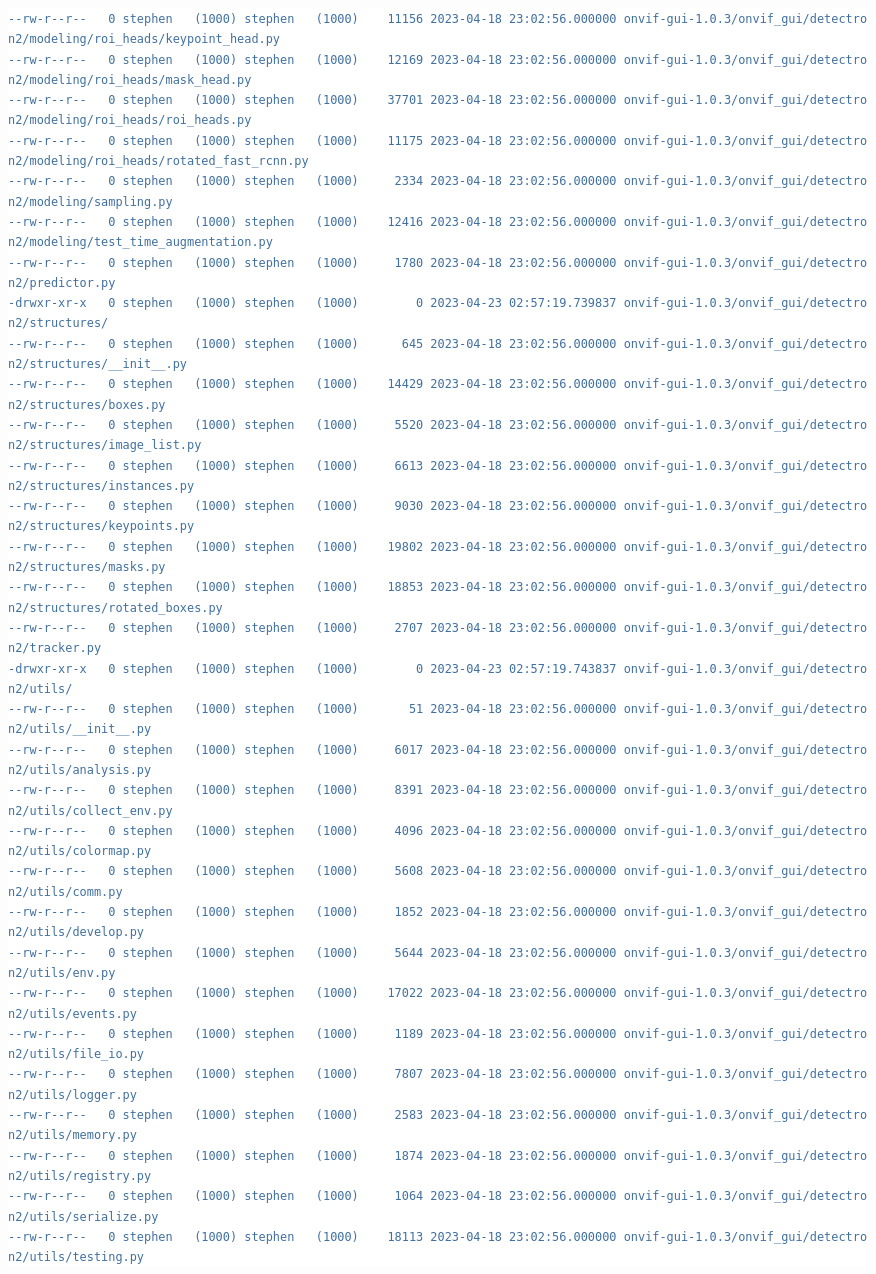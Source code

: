 ```diff
--rw-r--r--   0 stephen   (1000) stephen   (1000)    11156 2023-04-18 23:02:56.000000 onvif-gui-1.0.3/onvif_gui/detectron2/modeling/roi_heads/keypoint_head.py
--rw-r--r--   0 stephen   (1000) stephen   (1000)    12169 2023-04-18 23:02:56.000000 onvif-gui-1.0.3/onvif_gui/detectron2/modeling/roi_heads/mask_head.py
--rw-r--r--   0 stephen   (1000) stephen   (1000)    37701 2023-04-18 23:02:56.000000 onvif-gui-1.0.3/onvif_gui/detectron2/modeling/roi_heads/roi_heads.py
--rw-r--r--   0 stephen   (1000) stephen   (1000)    11175 2023-04-18 23:02:56.000000 onvif-gui-1.0.3/onvif_gui/detectron2/modeling/roi_heads/rotated_fast_rcnn.py
--rw-r--r--   0 stephen   (1000) stephen   (1000)     2334 2023-04-18 23:02:56.000000 onvif-gui-1.0.3/onvif_gui/detectron2/modeling/sampling.py
--rw-r--r--   0 stephen   (1000) stephen   (1000)    12416 2023-04-18 23:02:56.000000 onvif-gui-1.0.3/onvif_gui/detectron2/modeling/test_time_augmentation.py
--rw-r--r--   0 stephen   (1000) stephen   (1000)     1780 2023-04-18 23:02:56.000000 onvif-gui-1.0.3/onvif_gui/detectron2/predictor.py
-drwxr-xr-x   0 stephen   (1000) stephen   (1000)        0 2023-04-23 02:57:19.739837 onvif-gui-1.0.3/onvif_gui/detectron2/structures/
--rw-r--r--   0 stephen   (1000) stephen   (1000)      645 2023-04-18 23:02:56.000000 onvif-gui-1.0.3/onvif_gui/detectron2/structures/__init__.py
--rw-r--r--   0 stephen   (1000) stephen   (1000)    14429 2023-04-18 23:02:56.000000 onvif-gui-1.0.3/onvif_gui/detectron2/structures/boxes.py
--rw-r--r--   0 stephen   (1000) stephen   (1000)     5520 2023-04-18 23:02:56.000000 onvif-gui-1.0.3/onvif_gui/detectron2/structures/image_list.py
--rw-r--r--   0 stephen   (1000) stephen   (1000)     6613 2023-04-18 23:02:56.000000 onvif-gui-1.0.3/onvif_gui/detectron2/structures/instances.py
--rw-r--r--   0 stephen   (1000) stephen   (1000)     9030 2023-04-18 23:02:56.000000 onvif-gui-1.0.3/onvif_gui/detectron2/structures/keypoints.py
--rw-r--r--   0 stephen   (1000) stephen   (1000)    19802 2023-04-18 23:02:56.000000 onvif-gui-1.0.3/onvif_gui/detectron2/structures/masks.py
--rw-r--r--   0 stephen   (1000) stephen   (1000)    18853 2023-04-18 23:02:56.000000 onvif-gui-1.0.3/onvif_gui/detectron2/structures/rotated_boxes.py
--rw-r--r--   0 stephen   (1000) stephen   (1000)     2707 2023-04-18 23:02:56.000000 onvif-gui-1.0.3/onvif_gui/detectron2/tracker.py
-drwxr-xr-x   0 stephen   (1000) stephen   (1000)        0 2023-04-23 02:57:19.743837 onvif-gui-1.0.3/onvif_gui/detectron2/utils/
--rw-r--r--   0 stephen   (1000) stephen   (1000)       51 2023-04-18 23:02:56.000000 onvif-gui-1.0.3/onvif_gui/detectron2/utils/__init__.py
--rw-r--r--   0 stephen   (1000) stephen   (1000)     6017 2023-04-18 23:02:56.000000 onvif-gui-1.0.3/onvif_gui/detectron2/utils/analysis.py
--rw-r--r--   0 stephen   (1000) stephen   (1000)     8391 2023-04-18 23:02:56.000000 onvif-gui-1.0.3/onvif_gui/detectron2/utils/collect_env.py
--rw-r--r--   0 stephen   (1000) stephen   (1000)     4096 2023-04-18 23:02:56.000000 onvif-gui-1.0.3/onvif_gui/detectron2/utils/colormap.py
--rw-r--r--   0 stephen   (1000) stephen   (1000)     5608 2023-04-18 23:02:56.000000 onvif-gui-1.0.3/onvif_gui/detectron2/utils/comm.py
--rw-r--r--   0 stephen   (1000) stephen   (1000)     1852 2023-04-18 23:02:56.000000 onvif-gui-1.0.3/onvif_gui/detectron2/utils/develop.py
--rw-r--r--   0 stephen   (1000) stephen   (1000)     5644 2023-04-18 23:02:56.000000 onvif-gui-1.0.3/onvif_gui/detectron2/utils/env.py
--rw-r--r--   0 stephen   (1000) stephen   (1000)    17022 2023-04-18 23:02:56.000000 onvif-gui-1.0.3/onvif_gui/detectron2/utils/events.py
--rw-r--r--   0 stephen   (1000) stephen   (1000)     1189 2023-04-18 23:02:56.000000 onvif-gui-1.0.3/onvif_gui/detectron2/utils/file_io.py
--rw-r--r--   0 stephen   (1000) stephen   (1000)     7807 2023-04-18 23:02:56.000000 onvif-gui-1.0.3/onvif_gui/detectron2/utils/logger.py
--rw-r--r--   0 stephen   (1000) stephen   (1000)     2583 2023-04-18 23:02:56.000000 onvif-gui-1.0.3/onvif_gui/detectron2/utils/memory.py
--rw-r--r--   0 stephen   (1000) stephen   (1000)     1874 2023-04-18 23:02:56.000000 onvif-gui-1.0.3/onvif_gui/detectron2/utils/registry.py
--rw-r--r--   0 stephen   (1000) stephen   (1000)     1064 2023-04-18 23:02:56.000000 onvif-gui-1.0.3/onvif_gui/detectron2/utils/serialize.py
--rw-r--r--   0 stephen   (1000) stephen   (1000)    18113 2023-04-18 23:02:56.000000 onvif-gui-1.0.3/onvif_gui/detectron2/utils/testing.py
```